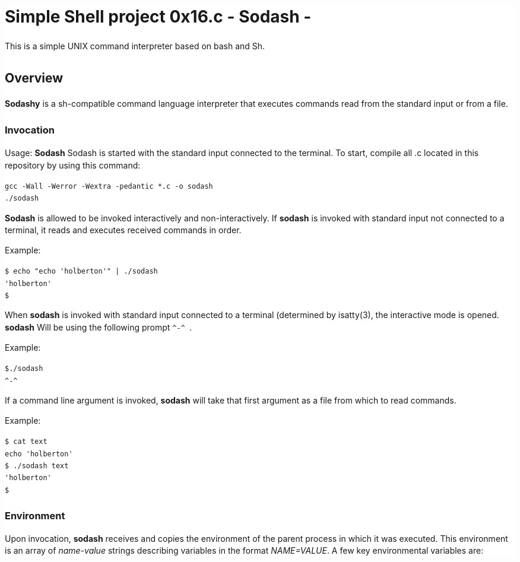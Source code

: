 # Simple Shell project 0x16.c - Sodash -

This is a simple UNIX command interpreter based on bash and Sh.

## Overview

**Sodashy** is a sh-compatible command language interpreter that executes commands read from the standard input or from a file.

### Invocation

Usage: **Sodash** 
Sodash is started with the standard input connected to the terminal. To start, compile all .c located in this repository by using this command: 
```
gcc -Wall -Werror -Wextra -pedantic *.c -o sodash
./sodash
```

**Sodash** is allowed to be invoked interactively and non-interactively. If **sodash** is invoked with standard input not connected to a terminal, it reads and executes received commands in order.

Example:
```
$ echo "echo 'holberton'" | ./sodash
'holberton'
$
```

When **sodash** is invoked with standard input connected to a terminal (determined by isatty(3), the interactive mode is opened. **sodash** Will be using the following prompt `^-^ `.

Example:
```
$./sodash
^-^
```

If a command line argument is invoked, **sodash** will take that first argument as a file from which to read commands.

Example:
```
$ cat text
echo 'holberton'
$ ./sodash text
'holberton'
$
```

### Environment

Upon invocation, **sodash** receives and copies the environment of the parent process in which it was executed. This environment is an array of *name-value* strings describing variables in the format *NAME=VALUE*. A few key environmental variables are:
